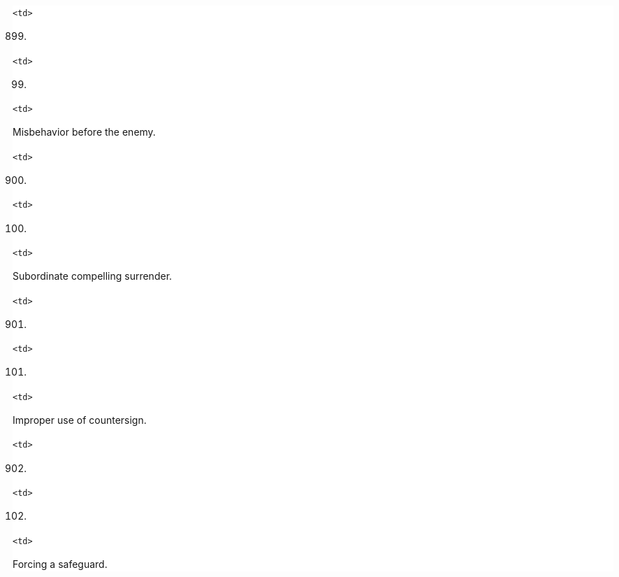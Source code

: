   </tr>

  <tr>

    <td> 

899.  </td>

    <td> 

99.  </td>

    <td> 

Misbehavior before the enemy.  </td>

  </tr>

  <tr>

    <td> 

900.  </td>

    <td> 

100.  </td>

    <td> 

Subordinate compelling surrender.  </td>

  </tr>

  <tr>

    <td> 

901.  </td>

    <td> 

101.  </td>

    <td> 

Improper use of countersign.  </td>

  </tr>

  <tr>

    <td> 

902.  </td>

    <td> 

102.  </td>

    <td> 

Forcing a safeguard.  </td>

  </tr>
